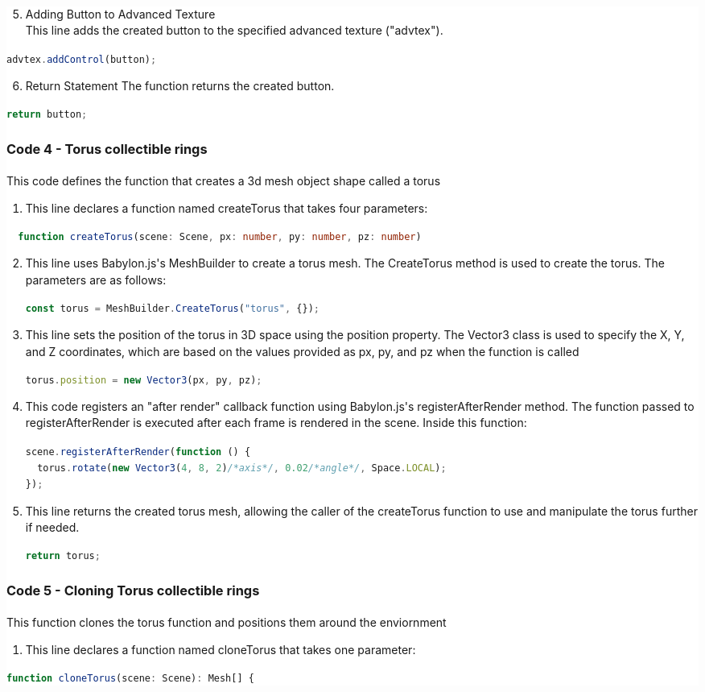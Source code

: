 5. Adding Button to Advanced Texture\
This line adds the created button to the specified advanced texture ("advtex").
```typescript
advtex.addControl(button);
```
6. Return Statement
The function returns the created button.
```typescript
return button;
```

### Code 4 - Torus collectible rings
This code defines the function that creates a 3d mesh object shape called a torus

1. This line declares a function named createTorus that takes four parameters:
```typescript
  function createTorus(scene: Scene, px: number, py: number, pz: number) 
```

2. This line uses Babylon.js's MeshBuilder to create a torus mesh. The CreateTorus method is used to create the torus. The parameters are as follows:
 
    ```typescript
    const torus = MeshBuilder.CreateTorus("torus", {});
    ```

3. This line sets the position of the torus in 3D space using the position property. The Vector3 class is used to specify the X, Y, and Z coordinates, which are based on the values provided as px, py, and pz when the function is called
    
    ```typescript
    torus.position = new Vector3(px, py, pz);
     ```

4. This code registers an "after render" callback function using Babylon.js's registerAfterRender method. The function passed to registerAfterRender is executed after each frame is rendered in the scene. Inside this function:

    ```typescript
    scene.registerAfterRender(function () {
      torus.rotate(new Vector3(4, 8, 2)/*axis*/, 0.02/*angle*/, Space.LOCAL);
    });
    ```
5. This line returns the created torus mesh, allowing the caller of the createTorus function to use and manipulate the torus further if needed.

    ```typescript
    return torus;
    ```

### Code 5 - Cloning Torus collectible rings
This function clones the torus function and positions them around the enviornment

1. This line declares a function named cloneTorus that takes one parameter:

```typescript
function cloneTorus(scene: Scene): Mesh[] {
```
